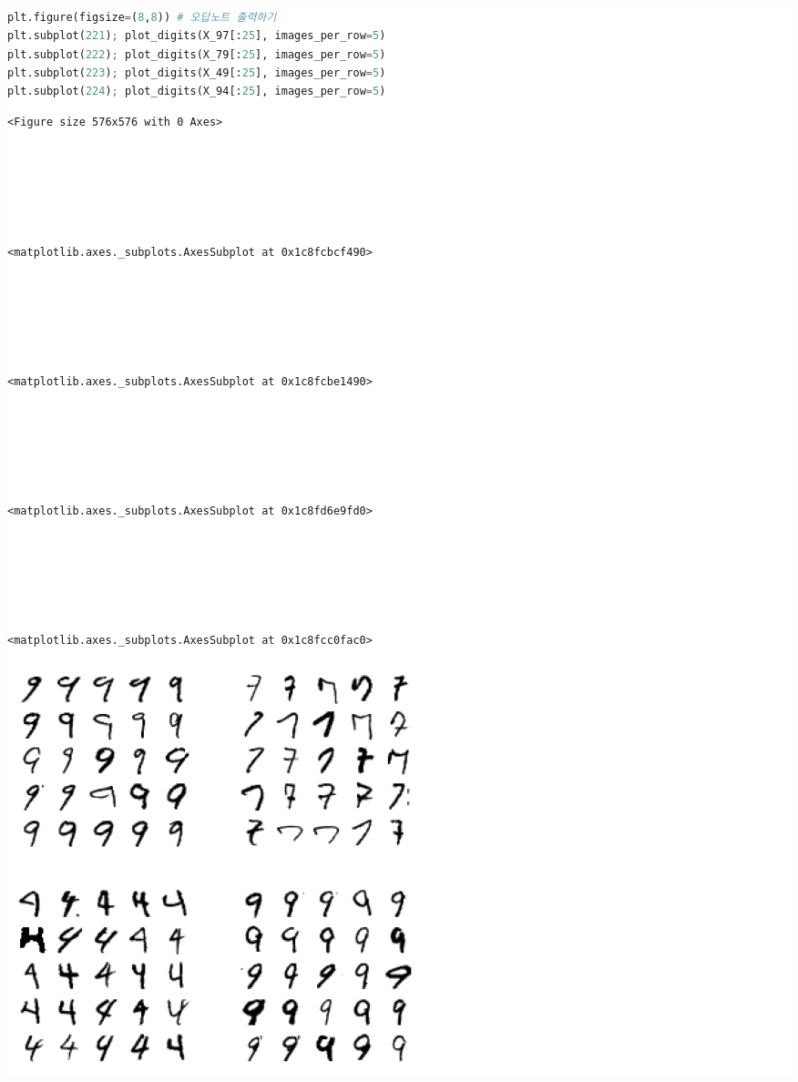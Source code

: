
```python
plt.figure(figsize=(8,8)) # 오답노트 출력하기
plt.subplot(221); plot_digits(X_97[:25], images_per_row=5) 
plt.subplot(222); plot_digits(X_79[:25], images_per_row=5)
plt.subplot(223); plot_digits(X_49[:25], images_per_row=5)
plt.subplot(224); plot_digits(X_94[:25], images_per_row=5)
```




    <Figure size 576x576 with 0 Axes>






    <matplotlib.axes._subplots.AxesSubplot at 0x1c8fcbcf490>






    <matplotlib.axes._subplots.AxesSubplot at 0x1c8fcbe1490>






    <matplotlib.axes._subplots.AxesSubplot at 0x1c8fd6e9fd0>






    <matplotlib.axes._subplots.AxesSubplot at 0x1c8fcc0fac0>




![png](output_33_5.png)
